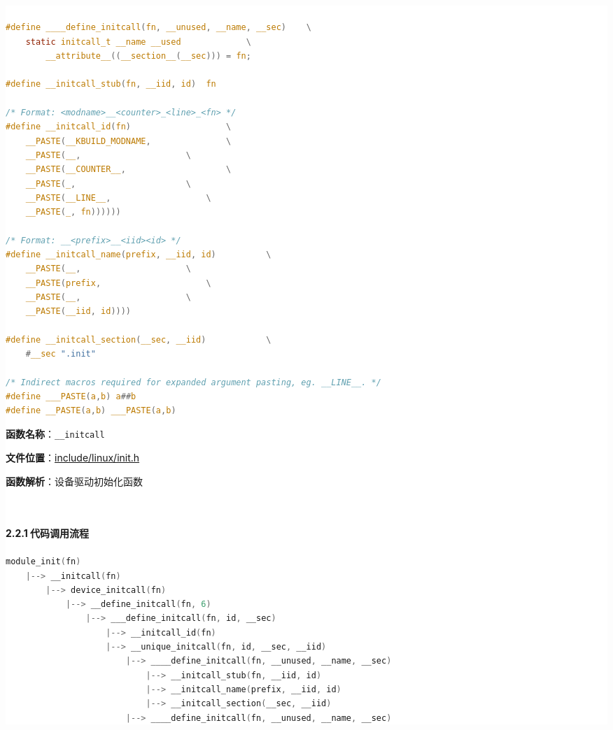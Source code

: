 ```c

#define ____define_initcall(fn, __unused, __name, __sec)	\
    static initcall_t __name __used 			\
        __attribute__((__section__(__sec))) = fn;

#define __initcall_stub(fn, __iid, id)	fn

/* Format: <modname>__<counter>_<line>_<fn> */
#define __initcall_id(fn)					\
    __PASTE(__KBUILD_MODNAME,				\
    __PASTE(__,						\
    __PASTE(__COUNTER__,					\
    __PASTE(_,						\
    __PASTE(__LINE__,					\
    __PASTE(_, fn))))))

/* Format: __<prefix>__<iid><id> */
#define __initcall_name(prefix, __iid, id)			\
    __PASTE(__,						\
    __PASTE(prefix,						\
    __PASTE(__,						\
    __PASTE(__iid, id))))

#define __initcall_section(__sec, __iid)			\
    #__sec ".init"

/* Indirect macros required for expanded argument pasting, eg. __LINE__. */
#define ___PASTE(a,b) a##b
#define __PASTE(a,b) ___PASTE(a,b)
```

**函数名称**：`__initcall`

**文件位置**：[include/linux/init.h](https://github.com/UNIONDONG/linux-api-insides/blob/main/include/linux/init.h)

**函数解析**：设备驱动初始化函数

&nbsp;

#### 2.2.1 代码调用流程

```c
module_init(fn)
    |--> __initcall(fn)
        |--> device_initcall(fn)
            |--> __define_initcall(fn, 6)
                |--> ___define_initcall(fn, id, __sec)
                    |--> __initcall_id(fn)
                    |--> __unique_initcall(fn, id, __sec, __iid)
                        |--> ____define_initcall(fn, __unused, __name, __sec)
                            |--> __initcall_stub(fn, __iid, id)
                            |--> __initcall_name(prefix, __iid, id)
                            |--> __initcall_section(__sec, __iid)
                        |--> ____define_initcall(fn, __unused, __name, __sec)
```
